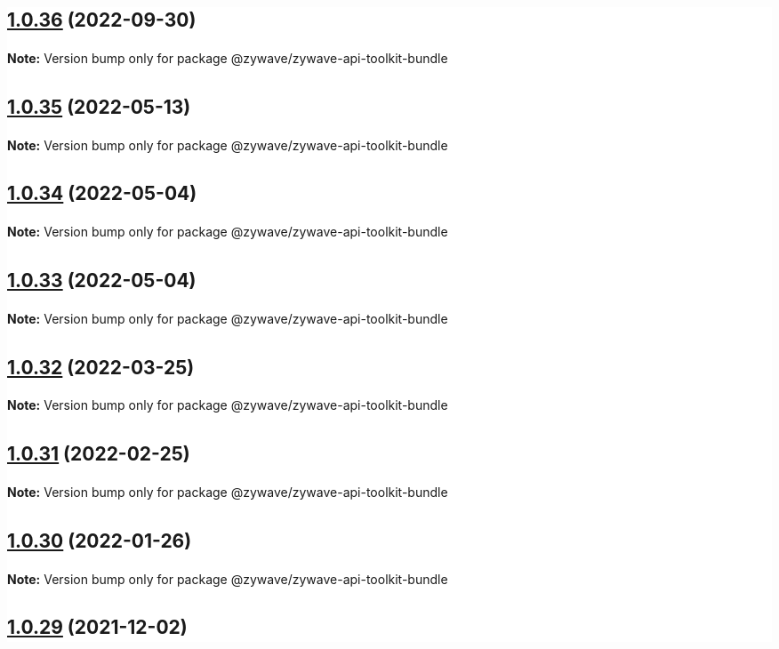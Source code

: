 ## [1.0.36](https://gitlab.com/zywave/devkit/web-sdk/zywave-api-toolkit/compare/@zywave/zywave-api-toolkit-bundle@1.0.36-pre.2...@zywave/zywave-api-toolkit-bundle@1.0.36) (2022-09-30)

**Note:** Version bump only for package @zywave/zywave-api-toolkit-bundle

## [1.0.35](https://gitlab.com/zywave/devkit/web-sdk/zywave-api-toolkit/compare/@zywave/zywave-api-toolkit-bundle@1.0.35-pre.0...@zywave/zywave-api-toolkit-bundle@1.0.35) (2022-05-13)

**Note:** Version bump only for package @zywave/zywave-api-toolkit-bundle

## [1.0.34](https://gitlab.com/zywave/devkit/web-sdk/zywave-api-toolkit/compare/@zywave/zywave-api-toolkit-bundle@1.0.34-pre.0...@zywave/zywave-api-toolkit-bundle@1.0.34) (2022-05-04)

**Note:** Version bump only for package @zywave/zywave-api-toolkit-bundle

## [1.0.33](https://gitlab.com/zywave/devkit/web-sdk/zywave-api-toolkit/compare/@zywave/zywave-api-toolkit-bundle@1.0.33-pre.2...@zywave/zywave-api-toolkit-bundle@1.0.33) (2022-05-04)

**Note:** Version bump only for package @zywave/zywave-api-toolkit-bundle

## [1.0.32](https://gitlab.com/zywave/devkit/web-sdk/zywave-api-toolkit/compare/@zywave/zywave-api-toolkit-bundle@1.0.32-pre.1...@zywave/zywave-api-toolkit-bundle@1.0.32) (2022-03-25)

**Note:** Version bump only for package @zywave/zywave-api-toolkit-bundle

## [1.0.31](https://gitlab.com/zywave/devkit/zui/zywave-api-toolkit/compare/@zywave/zywave-api-toolkit-bundle@1.0.30...@zywave/zywave-api-toolkit-bundle@1.0.31) (2022-02-25)

**Note:** Version bump only for package @zywave/zywave-api-toolkit-bundle

## [1.0.30](https://gitlab.com/zywave/devkit/zui/zywave-api-toolkit/compare/@zywave/zywave-api-toolkit-bundle@1.0.30-pre.4...@zywave/zywave-api-toolkit-bundle@1.0.30) (2022-01-26)

**Note:** Version bump only for package @zywave/zywave-api-toolkit-bundle

## [1.0.29](https://gitlab.zywave.com/devkit/zui/zywave-api-toolkit/compare/@zywave/zywave-api-toolkit-bundle@1.0.28...@zywave/zywave-api-toolkit-bundle@1.0.29) (2021-12-02)
